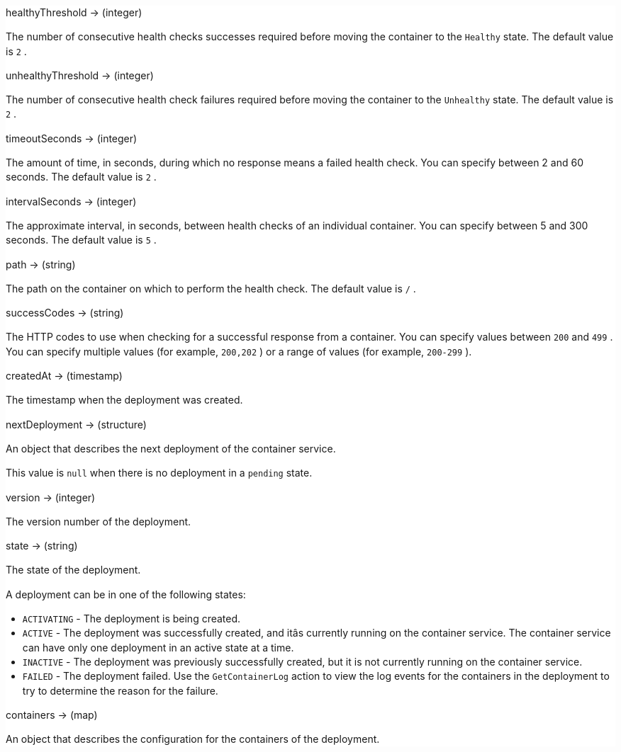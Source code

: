 healthyThreshold -> (integer)

The number of consecutive health checks successes required before moving the container to the `Healthy` state. The default value is `2` .

unhealthyThreshold -> (integer)

The number of consecutive health check failures required before moving the container to the `Unhealthy` state. The default value is `2` .

timeoutSeconds -> (integer)

The amount of time, in seconds, during which no response means a failed health check. You can specify between 2 and 60 seconds. The default value is `2` .

intervalSeconds -> (integer)

The approximate interval, in seconds, between health checks of an individual container. You can specify between 5 and 300 seconds. The default value is `5` .

path -> (string)

The path on the container on which to perform the health check. The default value is `/` .

successCodes -> (string)

The HTTP codes to use when checking for a successful response from a container. You can specify values between `200` and `499` . You can specify multiple values (for example, `200,202` ) or a range of values (for example, `200-299` ).

createdAt -> (timestamp)

The timestamp when the deployment was created.

nextDeployment -> (structure)

An object that describes the next deployment of the container service.

This value is `null` when there is no deployment in a `pending` state.

version -> (integer)

The version number of the deployment.

state -> (string)

The state of the deployment.

A deployment can be in one of the following states:

- `ACTIVATING` - The deployment is being created.
- `ACTIVE` - The deployment was successfully created, and itâs currently running on the container service. The container service can have only one deployment in an active state at a time.
- `INACTIVE` - The deployment was previously successfully created, but it is not currently running on the container service.
- `FAILED` - The deployment failed. Use the `GetContainerLog` action to view the log events for the containers in the deployment to try to determine the reason for the failure.

containers -> (map)

An object that describes the configuration for the containers of the deployment.
